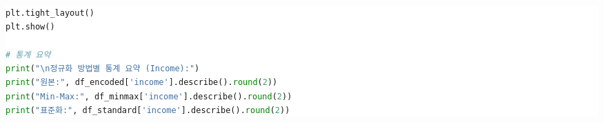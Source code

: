 ```python
plt.tight_layout()
plt.show()

# 통계 요약
print("\n정규화 방법별 통계 요약 (Income):")
print("원본:", df_encoded['income'].describe().round(2))
print("Min-Max:", df_minmax['income'].describe().round(2))
print("표준화:", df_standard['income'].describe().round(2))
```

